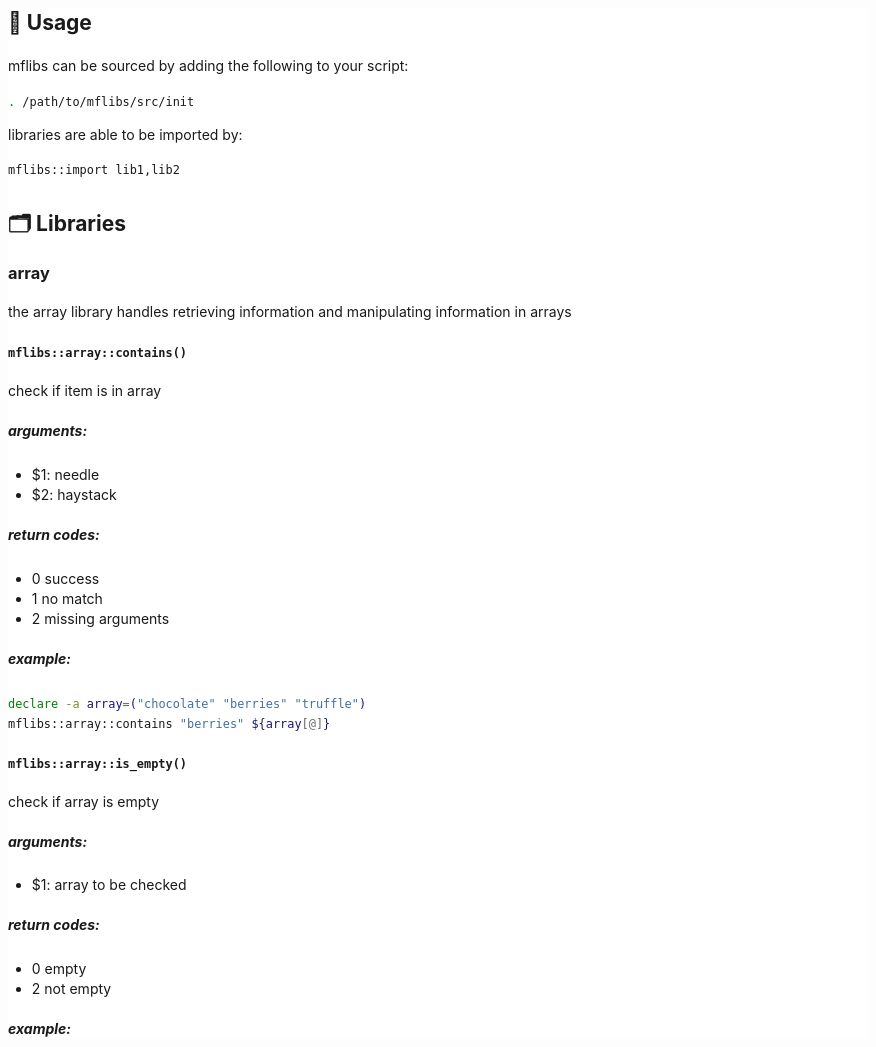 
## 🎈 Usage
mflibs can be sourced by adding the following to your script:
```bash
. /path/to/mflibs/src/init
```

libraries are able to be imported by:
```bash
mflibs::import lib1,lib2
```


## 🗂 Libraries


### array
the array library handles retrieving information and manipulating information in arrays


#### `mflibs::array::contains()`

check if item is in array

##### arguments:

- $1: needle
- $2: haystack

##### return codes:

- 0 success
- 1 no match
- 2 missing arguments

##### example:

```bash
declare -a array=("chocolate" "berries" "truffle")
mflibs::array::contains "berries" ${array[@]}
```

#### `mflibs::array::is_empty()`

check if array is empty

##### arguments:

- $1: array to be checked

##### return codes:

- 0 empty
- 2 not empty

##### example:
